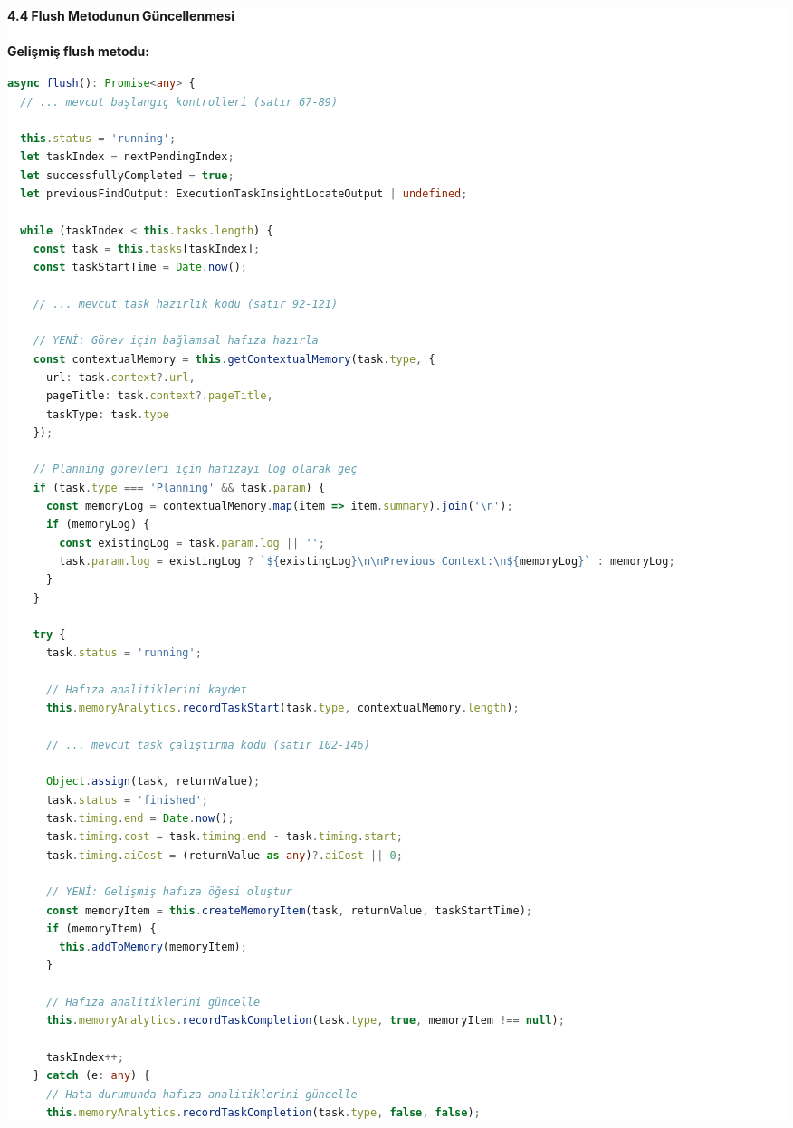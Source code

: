 #### 4.4 Flush Metodunun Güncellenmesi

**Gelişmiş flush metodu:**

```typescript
async flush(): Promise<any> {
  // ... mevcut başlangıç kontrolleri (satır 67-89)

  this.status = 'running';
  let taskIndex = nextPendingIndex;
  let successfullyCompleted = true;
  let previousFindOutput: ExecutionTaskInsightLocateOutput | undefined;

  while (taskIndex < this.tasks.length) {
    const task = this.tasks[taskIndex];
    const taskStartTime = Date.now();

    // ... mevcut task hazırlık kodu (satır 92-121)

    // YENİ: Görev için bağlamsal hafıza hazırla
    const contextualMemory = this.getContextualMemory(task.type, {
      url: task.context?.url,
      pageTitle: task.context?.pageTitle,
      taskType: task.type
    });

    // Planning görevleri için hafızayı log olarak geç
    if (task.type === 'Planning' && task.param) {
      const memoryLog = contextualMemory.map(item => item.summary).join('\n');
      if (memoryLog) {
        const existingLog = task.param.log || '';
        task.param.log = existingLog ? `${existingLog}\n\nPrevious Context:\n${memoryLog}` : memoryLog;
      }
    }

    try {
      task.status = 'running';

      // Hafıza analitiklerini kaydet
      this.memoryAnalytics.recordTaskStart(task.type, contextualMemory.length);

      // ... mevcut task çalıştırma kodu (satır 102-146)

      Object.assign(task, returnValue);
      task.status = 'finished';
      task.timing.end = Date.now();
      task.timing.cost = task.timing.end - task.timing.start;
      task.timing.aiCost = (returnValue as any)?.aiCost || 0;

      // YENİ: Gelişmiş hafıza öğesi oluştur
      const memoryItem = this.createMemoryItem(task, returnValue, taskStartTime);
      if (memoryItem) {
        this.addToMemory(memoryItem);
      }

      // Hafıza analitiklerini güncelle
      this.memoryAnalytics.recordTaskCompletion(task.type, true, memoryItem !== null);

      taskIndex++;
    } catch (e: any) {
      // Hata durumunda hafıza analitiklerini güncelle
      this.memoryAnalytics.recordTaskCompletion(task.type, false, false);

```